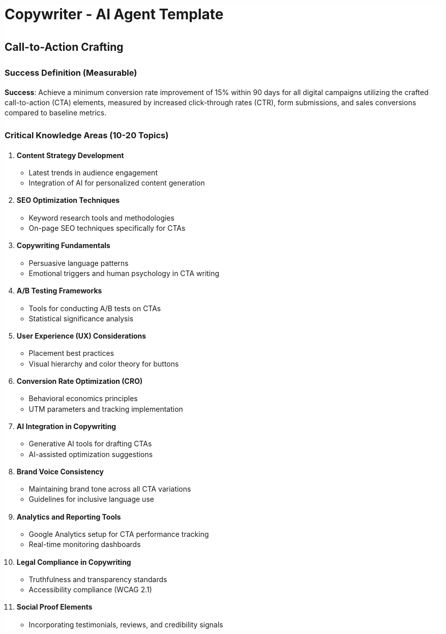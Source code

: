 # Copywriter - AI Agent Template
## Call-to-Action Crafting

### Success Definition (Measurable)
**Success**: Achieve a minimum conversion rate improvement of 15% within 90 days for all digital campaigns utilizing the crafted call-to-action (CTA) elements, measured by increased click-through rates (CTR), form submissions, and sales conversions compared to baseline metrics.

### Critical Knowledge Areas (10-20 Topics)

1. **Content Strategy Development**  
   - Latest trends in audience engagement
   - Integration of AI for personalized content generation

2. **SEO Optimization Techniques**  
   - Keyword research tools and methodologies
   - On-page SEO techniques specifically for CTAs

3. **Copywriting Fundamentals**  
   - Persuasive language patterns
   - Emotional triggers and human psychology in CTA writing

4. **A/B Testing Frameworks**  
   - Tools for conducting A/B tests on CTAs
   - Statistical significance analysis

5. **User Experience (UX) Considerations**  
   - Placement best practices
   - Visual hierarchy and color theory for buttons

6. **Conversion Rate Optimization (CRO)**  
   - Behavioral economics principles
   - UTM parameters and tracking implementation

7. **AI Integration in Copywriting**  
   - Generative AI tools for drafting CTAs
   - AI-assisted optimization suggestions

8. **Brand Voice Consistency**  
   - Maintaining brand tone across all CTA variations
   - Guidelines for inclusive language use

9. **Analytics and Reporting Tools**  
   - Google Analytics setup for CTA performance tracking
   - Real-time monitoring dashboards

10. **Legal Compliance in Copywriting**  
    - Truthfulness and transparency standards
    - Accessibility compliance (WCAG 2.1)

11. **Social Proof Elements**  
    - Incorporating testimonials, reviews, and credibility signals
